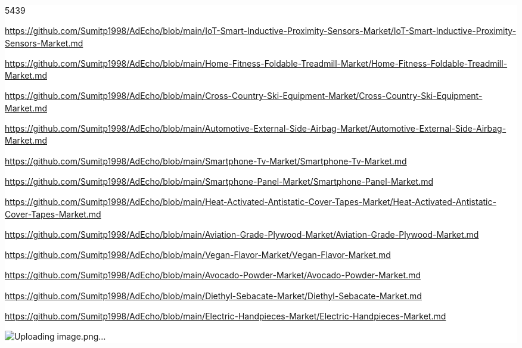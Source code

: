 5439</p><p><a href="https://github.com/Sumitp1998/AdEcho/blob/main/IoT-Smart-Inductive-Proximity-Sensors-Market/IoT-Smart-Inductive-Proximity-Sensors-Market.md">https://github.com/Sumitp1998/AdEcho/blob/main/IoT-Smart-Inductive-Proximity-Sensors-Market/IoT-Smart-Inductive-Proximity-Sensors-Market.md</a></p><p><a href="https://github.com/Sumitp1998/AdEcho/blob/main/Home-Fitness-Foldable-Treadmill-Market/Home-Fitness-Foldable-Treadmill-Market.md">https://github.com/Sumitp1998/AdEcho/blob/main/Home-Fitness-Foldable-Treadmill-Market/Home-Fitness-Foldable-Treadmill-Market.md</a></p><p><a href="https://github.com/Sumitp1998/AdEcho/blob/main/Cross-Country-Ski-Equipment-Market/Cross-Country-Ski-Equipment-Market.md">https://github.com/Sumitp1998/AdEcho/blob/main/Cross-Country-Ski-Equipment-Market/Cross-Country-Ski-Equipment-Market.md</a></p><p><a href="https://github.com/Sumitp1998/AdEcho/blob/main/Automotive-External-Side-Airbag-Market/Automotive-External-Side-Airbag-Market.md">https://github.com/Sumitp1998/AdEcho/blob/main/Automotive-External-Side-Airbag-Market/Automotive-External-Side-Airbag-Market.md</a></p><p><a href="https://github.com/Sumitp1998/AdEcho/blob/main/Smartphone-Tv-Market/Smartphone-Tv-Market.md">https://github.com/Sumitp1998/AdEcho/blob/main/Smartphone-Tv-Market/Smartphone-Tv-Market.md</a></p><p><a href="https://github.com/Sumitp1998/AdEcho/blob/main/Smartphone-Panel-Market/Smartphone-Panel-Market.md">https://github.com/Sumitp1998/AdEcho/blob/main/Smartphone-Panel-Market/Smartphone-Panel-Market.md</a></p><p><a href="https://github.com/Sumitp1998/AdEcho/blob/main/Heat-Activated-Antistatic-Cover-Tapes-Market/Heat-Activated-Antistatic-Cover-Tapes-Market.md">https://github.com/Sumitp1998/AdEcho/blob/main/Heat-Activated-Antistatic-Cover-Tapes-Market/Heat-Activated-Antistatic-Cover-Tapes-Market.md</a></p><p><a href="https://github.com/Sumitp1998/AdEcho/blob/main/Aviation-Grade-Plywood-Market/Aviation-Grade-Plywood-Market.md">https://github.com/Sumitp1998/AdEcho/blob/main/Aviation-Grade-Plywood-Market/Aviation-Grade-Plywood-Market.md</a></p><p><a href="https://github.com/Sumitp1998/AdEcho/blob/main/Vegan-Flavor-Market/Vegan-Flavor-Market.md">https://github.com/Sumitp1998/AdEcho/blob/main/Vegan-Flavor-Market/Vegan-Flavor-Market.md</a></p><p><a href="https://github.com/Sumitp1998/AdEcho/blob/main/Avocado-Powder-Market/Avocado-Powder-Market.md">https://github.com/Sumitp1998/AdEcho/blob/main/Avocado-Powder-Market/Avocado-Powder-Market.md</a></p><p><a href="https://github.com/Sumitp1998/AdEcho/blob/main/Diethyl-Sebacate-Market/Diethyl-Sebacate-Market.md">https://github.com/Sumitp1998/AdEcho/blob/main/Diethyl-Sebacate-Market/Diethyl-Sebacate-Market.md</a></p><p><a href="https://github.com/Sumitp1998/AdEcho/blob/main/Electric-Handpieces-Market/Electric-Handpieces-Market.md">https://github.com/Sumitp1998/AdEcho/blob/main/Electric-Handpieces-Market/Electric-Handpieces-Market.md</a></p>
![Uploading image.png…]()
